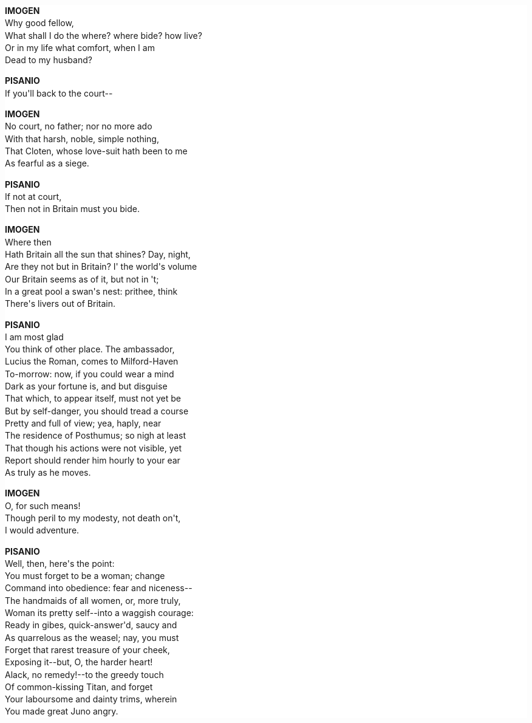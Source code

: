 **IMOGEN**  
Why good fellow,  
What shall I do the where? where bide? how live?  
Or in my life what comfort, when I am  
Dead to my husband?

**PISANIO**  
If you'll back to the court--

**IMOGEN**  
No court, no father; nor no more ado  
With that harsh, noble, simple nothing,  
That Cloten, whose love-suit hath been to me  
As fearful as a siege.

**PISANIO**  
If not at court,  
Then not in Britain must you bide.

**IMOGEN**  
Where then  
Hath Britain all the sun that shines? Day, night,  
Are they not but in Britain? I' the world's volume  
Our Britain seems as of it, but not in 't;  
In a great pool a swan's nest: prithee, think  
There's livers out of Britain.

**PISANIO**  
I am most glad  
You think of other place. The ambassador,  
Lucius the Roman, comes to Milford-Haven  
To-morrow: now, if you could wear a mind  
Dark as your fortune is, and but disguise  
That which, to appear itself, must not yet be  
But by self-danger, you should tread a course  
Pretty and full of view; yea, haply, near  
The residence of Posthumus; so nigh at least  
That though his actions were not visible, yet  
Report should render him hourly to your ear  
As truly as he moves.

**IMOGEN**  
O, for such means!  
Though peril to my modesty, not death on't,  
I would adventure.

**PISANIO**  
Well, then, here's the point:  
You must forget to be a woman; change  
Command into obedience: fear and niceness--  
The handmaids of all women, or, more truly,  
Woman its pretty self--into a waggish courage:  
Ready in gibes, quick-answer'd, saucy and  
As quarrelous as the weasel; nay, you must  
Forget that rarest treasure of your cheek,  
Exposing it--but, O, the harder heart!  
Alack, no remedy!--to the greedy touch  
Of common-kissing Titan, and forget  
Your laboursome and dainty trims, wherein  
You made great Juno angry.
